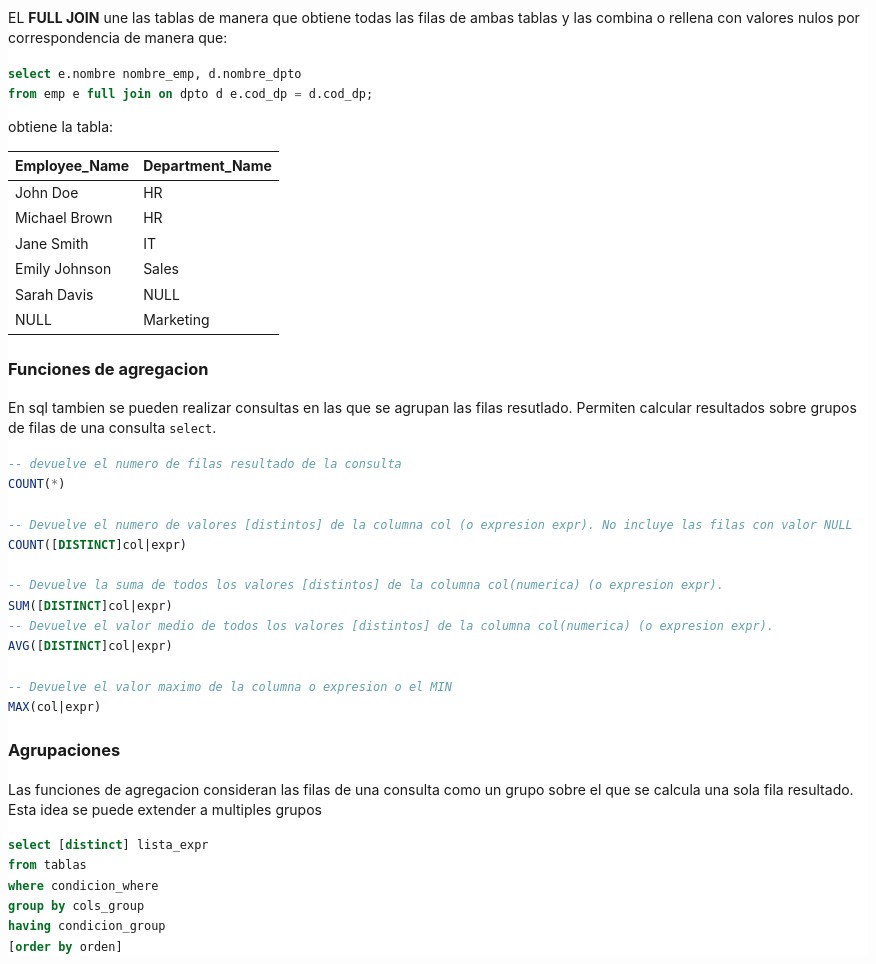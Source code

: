 EL **FULL JOIN** une las tablas de manera que obtiene todas las filas de ambas tablas y las combina o rellena con valores nulos por correspondencia de manera que:

``` sql
select e.nombre nombre_emp, d.nombre_dpto 
from emp e full join on dpto d e.cod_dp = d.cod_dp;
```

obtiene la tabla:

| Employee_Name | Department_Name |
|---------------|-----------------|
| John Doe      | HR              |
| Michael Brown | HR              |
| Jane Smith    | IT              |
| Emily Johnson | Sales           |
| Sarah Davis   | NULL            |
| NULL          | Marketing       |

### Funciones de agregacion

En sql tambien se pueden realizar consultas en las que se agrupan las filas resutlado. Permiten calcular resultados sobre grupos de filas de una consulta `select`.

``` sql
-- devuelve el numero de filas resultado de la consulta
COUNT(*) 

-- Devuelve el numero de valores [distintos] de la columna col (o expresion expr). No incluye las filas con valor NULL
COUNT([DISTINCT]col|expr)

-- Devuelve la suma de todos los valores [distintos] de la columna col(numerica) (o expresion expr).
SUM([DISTINCT]col|expr)
-- Devuelve el valor medio de todos los valores [distintos] de la columna col(numerica) (o expresion expr).
AVG([DISTINCT]col|expr)

-- Devuelve el valor maximo de la columna o expresion o el MIN
MAX(col|expr)
```

### Agrupaciones

Las funciones de agregacion consideran las filas de una consulta como un grupo sobre el que se calcula una sola fila resultado. Esta idea se puede extender a multiples grupos

``` sql
select [distinct] lista_expr 
from tablas
where condicion_where
group by cols_group
having condicion_group
[order by orden]
```
